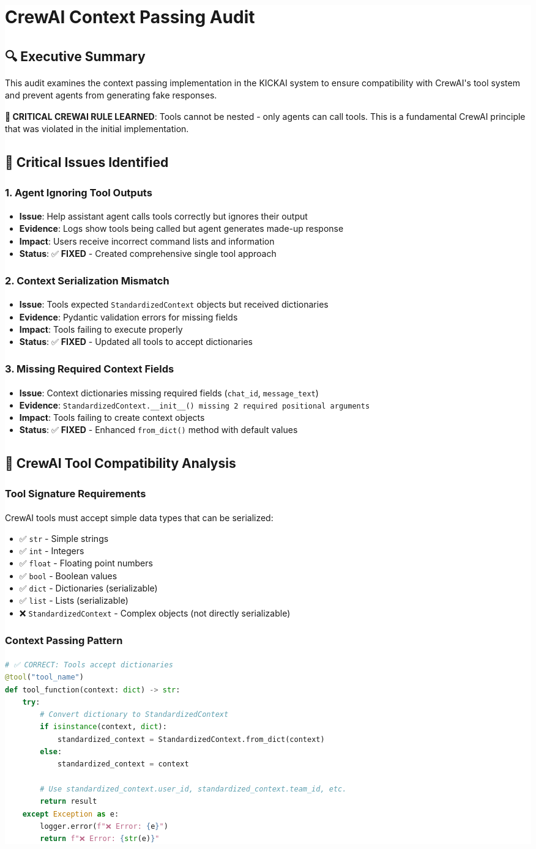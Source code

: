 # CrewAI Context Passing Audit

## **🔍 Executive Summary**

This audit examines the context passing implementation in the KICKAI system to ensure compatibility with CrewAI's tool system and prevent agents from generating fake responses.

**🚨 CRITICAL CREWAI RULE LEARNED**: Tools cannot be nested - only agents can call tools. This is a fundamental CrewAI principle that was violated in the initial implementation.

## **🚨 Critical Issues Identified**

### **1. Agent Ignoring Tool Outputs**
- **Issue**: Help assistant agent calls tools correctly but ignores their output
- **Evidence**: Logs show tools being called but agent generates made-up response
- **Impact**: Users receive incorrect command lists and information
- **Status**: ✅ **FIXED** - Created comprehensive single tool approach

### **2. Context Serialization Mismatch**
- **Issue**: Tools expected `StandardizedContext` objects but received dictionaries
- **Evidence**: Pydantic validation errors for missing fields
- **Impact**: Tools failing to execute properly
- **Status**: ✅ **FIXED** - Updated all tools to accept dictionaries

### **3. Missing Required Context Fields**
- **Issue**: Context dictionaries missing required fields (`chat_id`, `message_text`)
- **Evidence**: `StandardizedContext.__init__() missing 2 required positional arguments`
- **Impact**: Tools failing to create context objects
- **Status**: ✅ **FIXED** - Enhanced `from_dict()` method with default values

## **🔧 CrewAI Tool Compatibility Analysis**

### **Tool Signature Requirements**
CrewAI tools must accept simple data types that can be serialized:
- ✅ `str` - Simple strings
- ✅ `int` - Integers
- ✅ `float` - Floating point numbers
- ✅ `bool` - Boolean values
- ✅ `dict` - Dictionaries (serializable)
- ✅ `list` - Lists (serializable)
- ❌ `StandardizedContext` - Complex objects (not directly serializable)

### **Context Passing Pattern**
```python
# ✅ CORRECT: Tools accept dictionaries
@tool("tool_name")
def tool_function(context: dict) -> str:
    try:
        # Convert dictionary to StandardizedContext
        if isinstance(context, dict):
            standardized_context = StandardizedContext.from_dict(context)
        else:
            standardized_context = context
        
        # Use standardized_context.user_id, standardized_context.team_id, etc.
        return result
    except Exception as e:
        logger.error(f"❌ Error: {e}")
        return f"❌ Error: {str(e)}"
```